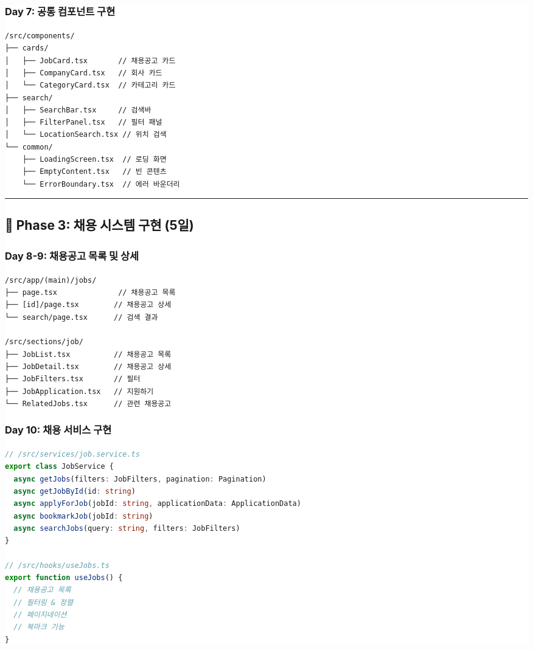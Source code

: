 ### Day 7: 공통 컴포넌트 구현
```
/src/components/
├── cards/
│   ├── JobCard.tsx       // 채용공고 카드
│   ├── CompanyCard.tsx   // 회사 카드
│   └── CategoryCard.tsx  // 카테고리 카드
├── search/
│   ├── SearchBar.tsx     // 검색바
│   ├── FilterPanel.tsx   // 필터 패널
│   └── LocationSearch.tsx // 위치 검색
└── common/
    ├── LoadingScreen.tsx  // 로딩 화면
    ├── EmptyContent.tsx   // 빈 콘텐츠
    └── ErrorBoundary.tsx  // 에러 바운더리
```

---

## 💼 Phase 3: 채용 시스템 구현 (5일)

### Day 8-9: 채용공고 목록 및 상세
```
/src/app/(main)/jobs/
├── page.tsx              // 채용공고 목록
├── [id]/page.tsx        // 채용공고 상세
└── search/page.tsx      // 검색 결과

/src/sections/job/
├── JobList.tsx          // 채용공고 목록
├── JobDetail.tsx        // 채용공고 상세
├── JobFilters.tsx       // 필터
├── JobApplication.tsx   // 지원하기
└── RelatedJobs.tsx      // 관련 채용공고
```

### Day 10: 채용 서비스 구현
```typescript
// /src/services/job.service.ts
export class JobService {
  async getJobs(filters: JobFilters, pagination: Pagination)
  async getJobById(id: string)
  async applyForJob(jobId: string, applicationData: ApplicationData)
  async bookmarkJob(jobId: string)
  async searchJobs(query: string, filters: JobFilters)
}

// /src/hooks/useJobs.ts
export function useJobs() {
  // 채용공고 목록
  // 필터링 & 정렬
  // 페이지네이션
  // 북마크 기능
}
```
